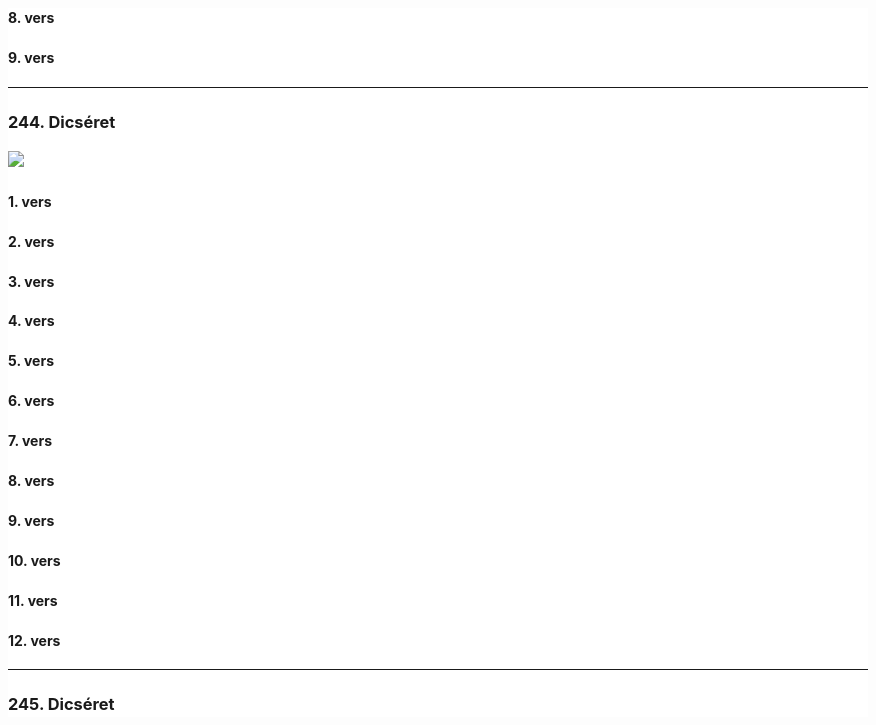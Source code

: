 #### 8. vers

 

#### 9. vers

 
<hr />

### 244. Dicséret

<img src="img/244 Áldott légy örök Úr Isten [Original Size]_optimised.jpg" loading="lazy">


#### 1. vers

 

#### 2. vers

 

#### 3. vers

 

#### 4. vers

 

#### 5. vers

 

#### 6. vers

 

#### 7. vers

 

#### 8. vers

 

#### 9. vers

 

#### 10. vers

 

#### 11. vers

 

#### 12. vers

 
<hr />

### 245. Dicséret
